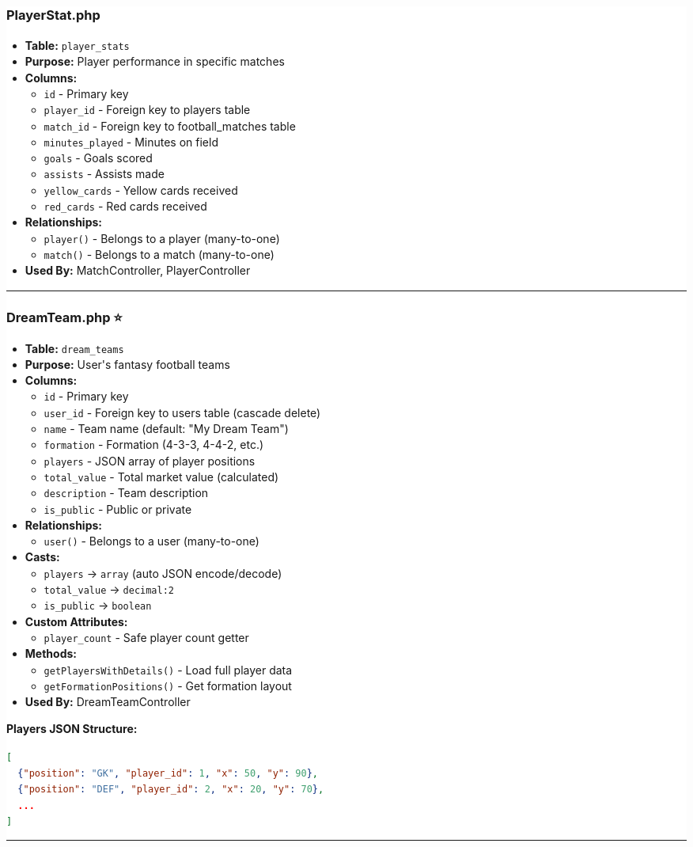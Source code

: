 ### **PlayerStat.php**
- **Table:** `player_stats`
- **Purpose:** Player performance in specific matches
- **Columns:**
  - `id` - Primary key
  - `player_id` - Foreign key to players table
  - `match_id` - Foreign key to football_matches table
  - `minutes_played` - Minutes on field
  - `goals` - Goals scored
  - `assists` - Assists made
  - `yellow_cards` - Yellow cards received
  - `red_cards` - Red cards received
- **Relationships:**
  - `player()` - Belongs to a player (many-to-one)
  - `match()` - Belongs to a match (many-to-one)
- **Used By:** MatchController, PlayerController

---

### **DreamTeam.php** ⭐
- **Table:** `dream_teams`
- **Purpose:** User's fantasy football teams
- **Columns:**
  - `id` - Primary key
  - `user_id` - Foreign key to users table (cascade delete)
  - `name` - Team name (default: "My Dream Team")
  - `formation` - Formation (4-3-3, 4-4-2, etc.)
  - `players` - JSON array of player positions
  - `total_value` - Total market value (calculated)
  - `description` - Team description
  - `is_public` - Public or private
- **Relationships:**
  - `user()` - Belongs to a user (many-to-one)
- **Casts:**
  - `players` → `array` (auto JSON encode/decode)
  - `total_value` → `decimal:2`
  - `is_public` → `boolean`
- **Custom Attributes:**
  - `player_count` - Safe player count getter
- **Methods:**
  - `getPlayersWithDetails()` - Load full player data
  - `getFormationPositions()` - Get formation layout
- **Used By:** DreamTeamController

**Players JSON Structure:**
```json
[
  {"position": "GK", "player_id": 1, "x": 50, "y": 90},
  {"position": "DEF", "player_id": 2, "x": 20, "y": 70},
  ...
]
```

---